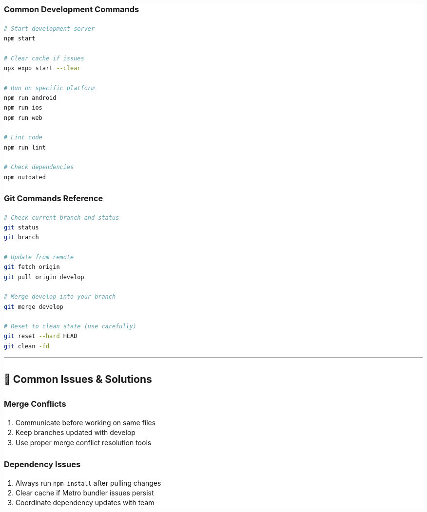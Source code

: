 ### Common Development Commands
```bash
# Start development server
npm start

# Clear cache if issues
npx expo start --clear

# Run on specific platform
npm run android
npm run ios
npm run web

# Lint code
npm run lint

# Check dependencies
npm outdated
```

### Git Commands Reference
```bash
# Check current branch and status
git status
git branch

# Update from remote
git fetch origin
git pull origin develop

# Merge develop into your branch
git merge develop

# Reset to clean state (use carefully)
git reset --hard HEAD
git clean -fd
```

---

## 🚨 Common Issues & Solutions

### Merge Conflicts
1. Communicate before working on same files
2. Keep branches updated with develop
3. Use proper merge conflict resolution tools

### Dependency Issues
1. Always run `npm install` after pulling changes
2. Clear cache if Metro bundler issues persist
3. Coordinate dependency updates with team
